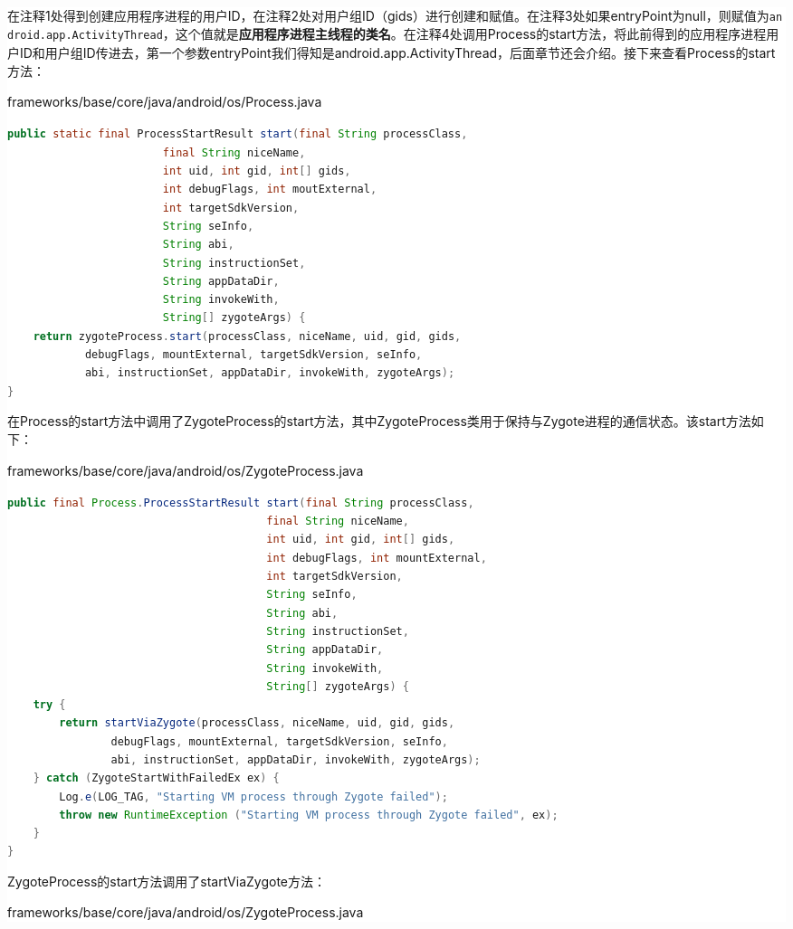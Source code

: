 在注释1处得到创建应用程序进程的用户ID，在注释2处对用户组ID（gids）进行创建和赋值。在注释3处如果entryPoint为null，则赋值为`android.app.ActivityThread`，这个值就是**应用程序进程主线程的类名**。在注释4处调用Process的start方法，将此前得到的应用程序进程用户ID和用户组ID传进去，第一个参数entryPoint我们得知是android.app.ActivityThread，后面章节还会介绍。接下来查看Process的start方法：

frameworks/base/core/java/android/os/Process.java

```java
public static final ProcessStartResult start(final String processClass,
						final String niceName,
                        int uid, int gid, int[] gids,
                        int debugFlags, int moutExternal,
                        int targetSdkVersion,
                        String seInfo,
                        String abi,
                        String instructionSet,
                        String appDataDir,
                        String invokeWith,
                        String[] zygoteArgs) {
    return zygoteProcess.start(processClass, niceName, uid, gid, gids,
			debugFlags, mountExternal, targetSdkVersion, seInfo,
            abi, instructionSet, appDataDir, invokeWith, zygoteArgs);
}
```

在Process的start方法中调用了ZygoteProcess的start方法，其中ZygoteProcess类用于保持与Zygote进程的通信状态。该start方法如下：

frameworks/base/core/java/android/os/ZygoteProcess.java

```java
public final Process.ProcessStartResult start(final String processClass,
										final String niceName,
                                        int uid, int gid, int[] gids,
                                        int debugFlags, int mountExternal,
                                        int targetSdkVersion,
                                        String seInfo,
                                        String abi,
                                        String instructionSet,
                                        String appDataDir,
                                        String invokeWith,
                                        String[] zygoteArgs) {
    try {
        return startViaZygote(processClass, niceName, uid, gid, gids,
				debugFlags, mountExternal, targetSdkVersion, seInfo,
                abi, instructionSet, appDataDir, invokeWith, zygoteArgs);
    } catch (ZygoteStartWithFailedEx ex) {
        Log.e(LOG_TAG, "Starting VM process through Zygote failed");
        throw new RuntimeException ("Starting VM process through Zygote failed", ex);
    }
}
```

ZygoteProcess的start方法调用了startViaZygote方法：

frameworks/base/core/java/android/os/ZygoteProcess.java
